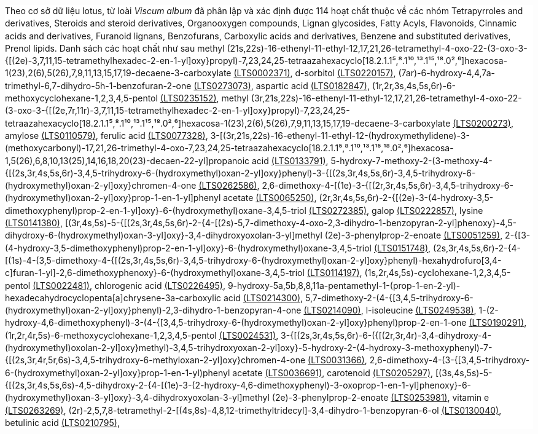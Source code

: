 Theo cơ sở dữ liệu lotus, từ loài *Viscum album* đã phân lập và xác định được 114 hoạt chất thuộc về các nhóm Tetrapyrroles and derivatives, Steroids and steroid derivatives, Organooxygen compounds, Lignan glycosides, Fatty Acyls, Flavonoids, Cinnamic acids and derivatives, Furanoid lignans, Benzofurans, Carboxylic acids and derivatives, Benzene and substituted derivatives, Prenol lipids. Danh sách các hoạt chất như sau methyl (21s,22s)-16-ethenyl-11-ethyl-12,17,21,26-tetramethyl-4-oxo-22-(3-oxo-3-{[(2e)-3,7,11,15-tetramethylhexadec-2-en-1-yl]oxy}propyl)-7,23,24,25-tetraazahexacyclo[18.2.1.1⁵,⁸.1¹⁰,¹³.1¹⁵,¹⁸.0²,⁶]hexacosa-1(23),2(6),5(26),7,9,11,13,15,17,19-decaene-3-carboxylate [(LTS0002371)](https://lotus.naturalproducts.net/compound/lotus_id/LTS0002371), d-sorbitol [(LTS0220157)](https://lotus.naturalproducts.net/compound/lotus_id/LTS0220157), (7ar)-6-hydroxy-4,4,7a-trimethyl-6,7-dihydro-5h-1-benzofuran-2-one [(LTS0273073)](https://lotus.naturalproducts.net/compound/lotus_id/LTS0273073), aspartic acid [(LTS0182847)](https://lotus.naturalproducts.net/compound/lotus_id/LTS0182847), (1r,2r,3s,4s,5s,6r)-6-methoxycyclohexane-1,2,3,4,5-pentol [(LTS0235152)](https://lotus.naturalproducts.net/compound/lotus_id/LTS0235152), methyl (3r,21s,22s)-16-ethenyl-11-ethyl-12,17,21,26-tetramethyl-4-oxo-22-(3-oxo-3-{[(2e,7r,11r)-3,7,11,15-tetramethylhexadec-2-en-1-yl]oxy}propyl)-7,23,24,25-tetraazahexacyclo[18.2.1.1⁵,⁸.1¹⁰,¹³.1¹⁵,¹⁸.0²,⁶]hexacosa-1(23),2(6),5(26),7,9,11,13,15,17,19-decaene-3-carboxylate [(LTS0200273)](https://lotus.naturalproducts.net/compound/lotus_id/LTS0200273), amylose [(LTS0110579)](https://lotus.naturalproducts.net/compound/lotus_id/LTS0110579), ferulic acid [(LTS0077328)](https://lotus.naturalproducts.net/compound/lotus_id/LTS0077328), 3-[(3r,21s,22s)-16-ethenyl-11-ethyl-12-(hydroxymethylidene)-3-(methoxycarbonyl)-17,21,26-trimethyl-4-oxo-7,23,24,25-tetraazahexacyclo[18.2.1.1⁵,⁸.1¹⁰,¹³.1¹⁵,¹⁸.0²,⁶]hexacosa-1,5(26),6,8,10,13(25),14,16,18,20(23)-decaen-22-yl]propanoic acid [(LTS0133791)](https://lotus.naturalproducts.net/compound/lotus_id/LTS0133791), 5-hydroxy-7-methoxy-2-(3-methoxy-4-{[(2s,3r,4s,5s,6r)-3,4,5-trihydroxy-6-(hydroxymethyl)oxan-2-yl]oxy}phenyl)-3-{[(2s,3r,4s,5s,6r)-3,4,5-trihydroxy-6-(hydroxymethyl)oxan-2-yl]oxy}chromen-4-one [(LTS0262586)](https://lotus.naturalproducts.net/compound/lotus_id/LTS0262586), 2,6-dimethoxy-4-[(1e)-3-{[(2r,3r,4s,5s,6r)-3,4,5-trihydroxy-6-(hydroxymethyl)oxan-2-yl]oxy}prop-1-en-1-yl]phenyl acetate [(LTS0065250)](https://lotus.naturalproducts.net/compound/lotus_id/LTS0065250), (2r,3r,4s,5s,6r)-2-{[(2e)-3-(4-hydroxy-3,5-dimethoxyphenyl)prop-2-en-1-yl]oxy}-6-(hydroxymethyl)oxane-3,4,5-triol [(LTS0272385)](https://lotus.naturalproducts.net/compound/lotus_id/LTS0272385), galop [(LTS0222857)](https://lotus.naturalproducts.net/compound/lotus_id/LTS0222857), lysine [(LTS0141380)](https://lotus.naturalproducts.net/compound/lotus_id/LTS0141380), [(3r,4s,5s)-5-{[(2s,3r,4s,5s,6r)-2-{4-[(2s)-5,7-dimethoxy-4-oxo-2,3-dihydro-1-benzopyran-2-yl]phenoxy}-4,5-dihydroxy-6-(hydroxymethyl)oxan-3-yl]oxy}-3,4-dihydroxyoxolan-3-yl]methyl (2e)-3-phenylprop-2-enoate [(LTS0051259)](https://lotus.naturalproducts.net/compound/lotus_id/LTS0051259), 2-{[3-(4-hydroxy-3,5-dimethoxyphenyl)prop-2-en-1-yl]oxy}-6-(hydroxymethyl)oxane-3,4,5-triol [(LTS0151748)](https://lotus.naturalproducts.net/compound/lotus_id/LTS0151748), (2s,3r,4s,5s,6r)-2-{4-[(1s)-4-(3,5-dimethoxy-4-{[(2s,3r,4s,5s,6r)-3,4,5-trihydroxy-6-(hydroxymethyl)oxan-2-yl]oxy}phenyl)-hexahydrofuro[3,4-c]furan-1-yl]-2,6-dimethoxyphenoxy}-6-(hydroxymethyl)oxane-3,4,5-triol [(LTS0114197)](https://lotus.naturalproducts.net/compound/lotus_id/LTS0114197), (1s,2r,4s,5s)-cyclohexane-1,2,3,4,5-pentol [(LTS0022481)](https://lotus.naturalproducts.net/compound/lotus_id/LTS0022481), chlorogenic acid [(LTS0226495)](https://lotus.naturalproducts.net/compound/lotus_id/LTS0226495), 9-hydroxy-5a,5b,8,8,11a-pentamethyl-1-(prop-1-en-2-yl)-hexadecahydrocyclopenta[a]chrysene-3a-carboxylic acid [(LTS0214300)](https://lotus.naturalproducts.net/compound/lotus_id/LTS0214300), 5,7-dimethoxy-2-(4-{[3,4,5-trihydroxy-6-(hydroxymethyl)oxan-2-yl]oxy}phenyl)-2,3-dihydro-1-benzopyran-4-one [(LTS0214090)](https://lotus.naturalproducts.net/compound/lotus_id/LTS0214090), l-isoleucine [(LTS0249538)](https://lotus.naturalproducts.net/compound/lotus_id/LTS0249538), 1-(2-hydroxy-4,6-dimethoxyphenyl)-3-(4-{[3,4,5-trihydroxy-6-(hydroxymethyl)oxan-2-yl]oxy}phenyl)prop-2-en-1-one [(LTS0190291)](https://lotus.naturalproducts.net/compound/lotus_id/LTS0190291), (1r,2r,4r,5s)-6-methoxycyclohexane-1,2,3,4,5-pentol [(LTS0024531)](https://lotus.naturalproducts.net/compound/lotus_id/LTS0024531), 3-{[(2s,3r,4s,5s,6r)-6-({[(2r,3r,4r)-3,4-dihydroxy-4-(hydroxymethyl)oxolan-2-yl]oxy}methyl)-3,4,5-trihydroxyoxan-2-yl]oxy}-5-hydroxy-2-(4-hydroxy-3-methoxyphenyl)-7-{[(2s,3r,4r,5r,6s)-3,4,5-trihydroxy-6-methyloxan-2-yl]oxy}chromen-4-one [(LTS0031366)](https://lotus.naturalproducts.net/compound/lotus_id/LTS0031366), 2,6-dimethoxy-4-(3-{[3,4,5-trihydroxy-6-(hydroxymethyl)oxan-2-yl]oxy}prop-1-en-1-yl)phenyl acetate [(LTS0036691)](https://lotus.naturalproducts.net/compound/lotus_id/LTS0036691), carotenoid [(LTS0205297)](https://lotus.naturalproducts.net/compound/lotus_id/LTS0205297), [(3s,4s,5s)-5-{[(2s,3r,4s,5s,6s)-4,5-dihydroxy-2-{4-[(1e)-3-(2-hydroxy-4,6-dimethoxyphenyl)-3-oxoprop-1-en-1-yl]phenoxy}-6-(hydroxymethyl)oxan-3-yl]oxy}-3,4-dihydroxyoxolan-3-yl]methyl (2e)-3-phenylprop-2-enoate [(LTS0253981)](https://lotus.naturalproducts.net/compound/lotus_id/LTS0253981), vitamin e [(LTS0263269)](https://lotus.naturalproducts.net/compound/lotus_id/LTS0263269), (2r)-2,5,7,8-tetramethyl-2-[(4s,8s)-4,8,12-trimethyltridecyl]-3,4-dihydro-1-benzopyran-6-ol [(LTS0130040)](https://lotus.naturalproducts.net/compound/lotus_id/LTS0130040), betulinic acid [(LTS0210795)](https://lotus.naturalproducts.net/compound/lotus_id/LTS0210795),